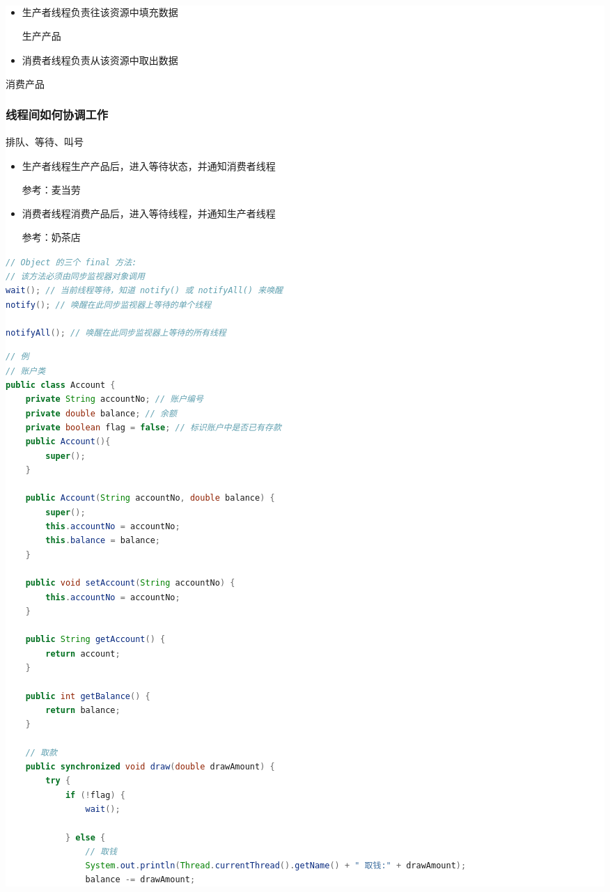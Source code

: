 + 生产者线程负责往该资源中填充数据

  生产产品

+  消费者线程负责从该资源中取出数据

  消费产品

### 线程间如何协调工作

排队、等待、叫号

+ 生产者线程生产产品后，进入等待状态，并通知消费者线程

  参考：麦当劳

+ 消费者线程消费产品后，进入等待线程，并通知生产者线程

  参考：奶茶店

``` java
// Object 的三个 final 方法:
// 该方法必须由同步监视器对象调用
wait(); // 当前线程等待，知道 notify() 或 notifyAll() 来唤醒
notify(); // 唤醒在此同步监视器上等待的单个线程

notifyAll(); // 唤醒在此同步监视器上等待的所有线程
```

``` java
// 例
// 账户类
public class Account {
    private String accountNo; // 账户编号
    private double balance; // 余额
    private boolean flag = false; // 标识账户中是否已有存款
    public Account(){
        super();
    }
    
    public Account(String accountNo, double balance) {
        super();
        this.accountNo = accountNo;
        this.balance = balance;
    }
    
    public void setAccount(String accountNo) {
        this.accountNo = accountNo;
    }
    
    public String getAccount() {
        return account;
    }
    
    public int getBalance() {
        return balance;
    }
    
    // 取款
    public synchronized void draw(double drawAmount) {
        try {
            if (!flag) {
                wait();
                
            } else {
                // 取钱
            	System.out.println(Thread.currentThread().getName() + " 取钱:" + drawAmount);
            	balance -= drawAmount;
```